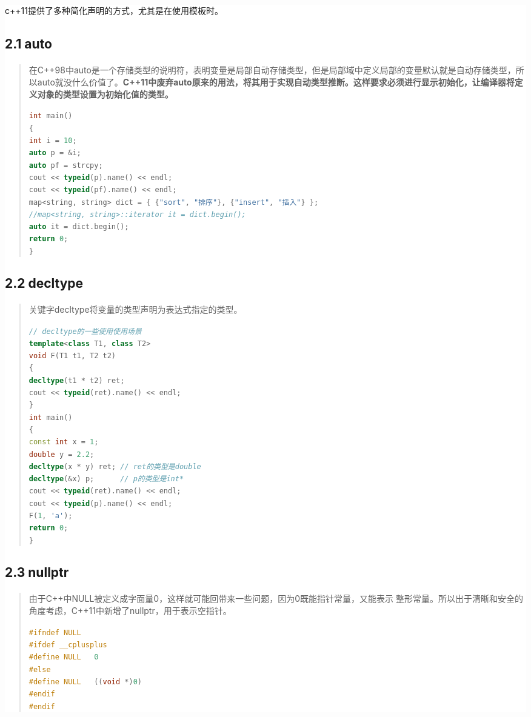 c++11提供了多种简化声明的方式，尤其是在使用模板时。

## 2.1 auto

> 在C++98中auto是一个存储类型的说明符，表明变量是局部自动存储类型，但是局部域中定义局部的变量默认就是自动存储类型，所以auto就没什么价值了。**C++11中废弃auto原来的用法，将其用于实现自动类型推断。这样要求必须进行显示初始化，让编译器将定义对象的类型设置为初始化值的类型。**
>
> ```cpp
> int main()
> {
> int i = 10;
> auto p = &i;
> auto pf = strcpy;
> cout << typeid(p).name() << endl;
> cout << typeid(pf).name() << endl;
> map<string, string> dict = { {"sort", "排序"}, {"insert", "插入"} };
> //map<string, string>::iterator it = dict.begin();
> auto it = dict.begin();
> return 0;
> }
> ```

## 2.2 decltype

> 关键字decltype将变量的类型声明为表达式指定的类型。
>
> ```cpp
> // decltype的一些使用使用场景
> template<class T1, class T2>
> void F(T1 t1, T2 t2)
> {
> decltype(t1 * t2) ret;
> cout << typeid(ret).name() << endl;
> }
> int main()
> {
> const int x = 1;
> double y = 2.2;
> decltype(x * y) ret; // ret的类型是double
> decltype(&x) p;      // p的类型是int*
> cout << typeid(ret).name() << endl;
> cout << typeid(p).name() << endl;
> F(1, 'a');
> return 0;
> }
> ```

## 2.3 nullptr

> 由于C++中NULL被定义成字面量0，这样就可能回带来一些问题，因为0既能指针常量，又能表示 整形常量。所以出于清晰和安全的角度考虑，C++11中新增了nullptr，用于表示空指针。
>
> ```cpp
> #ifndef NULL
> #ifdef __cplusplus
> #define NULL   0
> #else
> #define NULL   ((void *)0)
> #endif
> #endif
> ```
